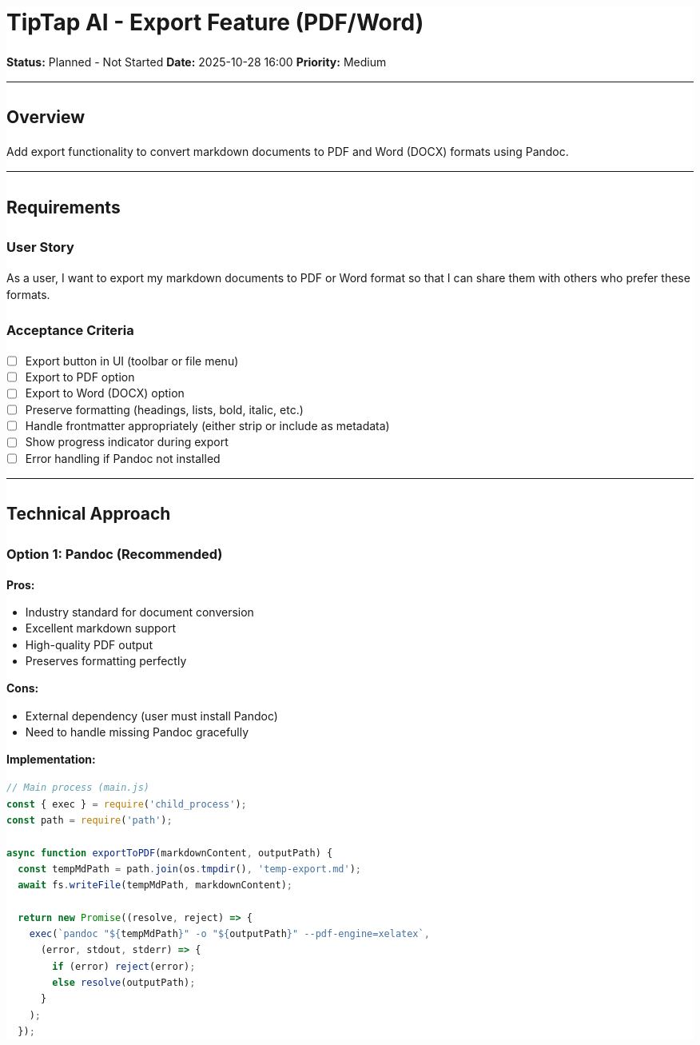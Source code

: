 # TipTap AI - Export Feature (PDF/Word)

**Status:** Planned - Not Started
**Date:** 2025-10-28 16:00
**Priority:** Medium

---

## Overview

Add export functionality to convert markdown documents to PDF and Word (DOCX) formats using Pandoc.

---

## Requirements

### User Story
As a user, I want to export my markdown documents to PDF or Word format so that I can share them with others who prefer these formats.

### Acceptance Criteria
- [ ] Export button in UI (toolbar or file menu)
- [ ] Export to PDF option
- [ ] Export to Word (DOCX) option
- [ ] Preserve formatting (headings, lists, bold, italic, etc.)
- [ ] Handle frontmatter appropriately (either strip or include as metadata)
- [ ] Show progress indicator during export
- [ ] Error handling if Pandoc not installed

---

## Technical Approach

### Option 1: Pandoc (Recommended)
**Pros:**
- Industry standard for document conversion
- Excellent markdown support
- High-quality PDF output
- Preserves formatting perfectly

**Cons:**
- External dependency (user must install Pandoc)
- Need to handle missing Pandoc gracefully

**Implementation:**
```javascript
// Main process (main.js)
const { exec } = require('child_process');
const path = require('path');

async function exportToPDF(markdownContent, outputPath) {
  const tempMdPath = path.join(os.tmpdir(), 'temp-export.md');
  await fs.writeFile(tempMdPath, markdownContent);

  return new Promise((resolve, reject) => {
    exec(`pandoc "${tempMdPath}" -o "${outputPath}" --pdf-engine=xelatex`,
      (error, stdout, stderr) => {
        if (error) reject(error);
        else resolve(outputPath);
      }
    );
  });
```